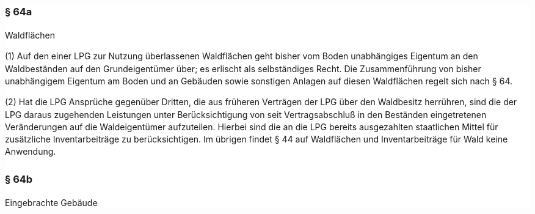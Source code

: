 </div>

</div>

</div>

</div>

<span id="DDNR006420990BJNE008701308.html"></span>

### § 64a  
Waldflächen

<div>

<div class="jnhtml">

<div>

<div class="jurAbsatz">

(1) Auf den einer LPG zur Nutzung überlassenen Waldflächen geht bisher
vom Boden unabhängiges Eigentum an den Waldbeständen auf den
Grundeigentümer über; es erlischt als selbständiges Recht. Die
Zusammenführung von bisher unabhängigem Eigentum am Boden und an
Gebäuden sowie sonstigen Anlagen auf diesen Waldflächen regelt sich
nach § 64.

</div>

<div class="jurAbsatz">

(2) Hat die LPG Ansprüche gegenüber Dritten, die aus früheren Verträgen
der LPG über den Waldbesitz herrühren, sind die der LPG daraus
zugehenden Leistungen unter Berücksichtigung von seit Vertragsabschluß
in den Beständen eingetretenen Veränderungen auf die Waldeigentümer
aufzuteilen. Hierbei sind die an die LPG bereits ausgezahlten
staatlichen Mittel für zusätzliche Inventarbeiträge zu berücksichtigen.
Im übrigen findet § 44 auf Waldflächen und Inventarbeiträge für Wald
keine Anwendung.

</div>

</div>

</div>

</div>

<span id="DDNR006420990BJNE009000301.html"></span>

### § 64b  
Eingebrachte Gebäude

<div>

<div class="jnhtml">

<div>
